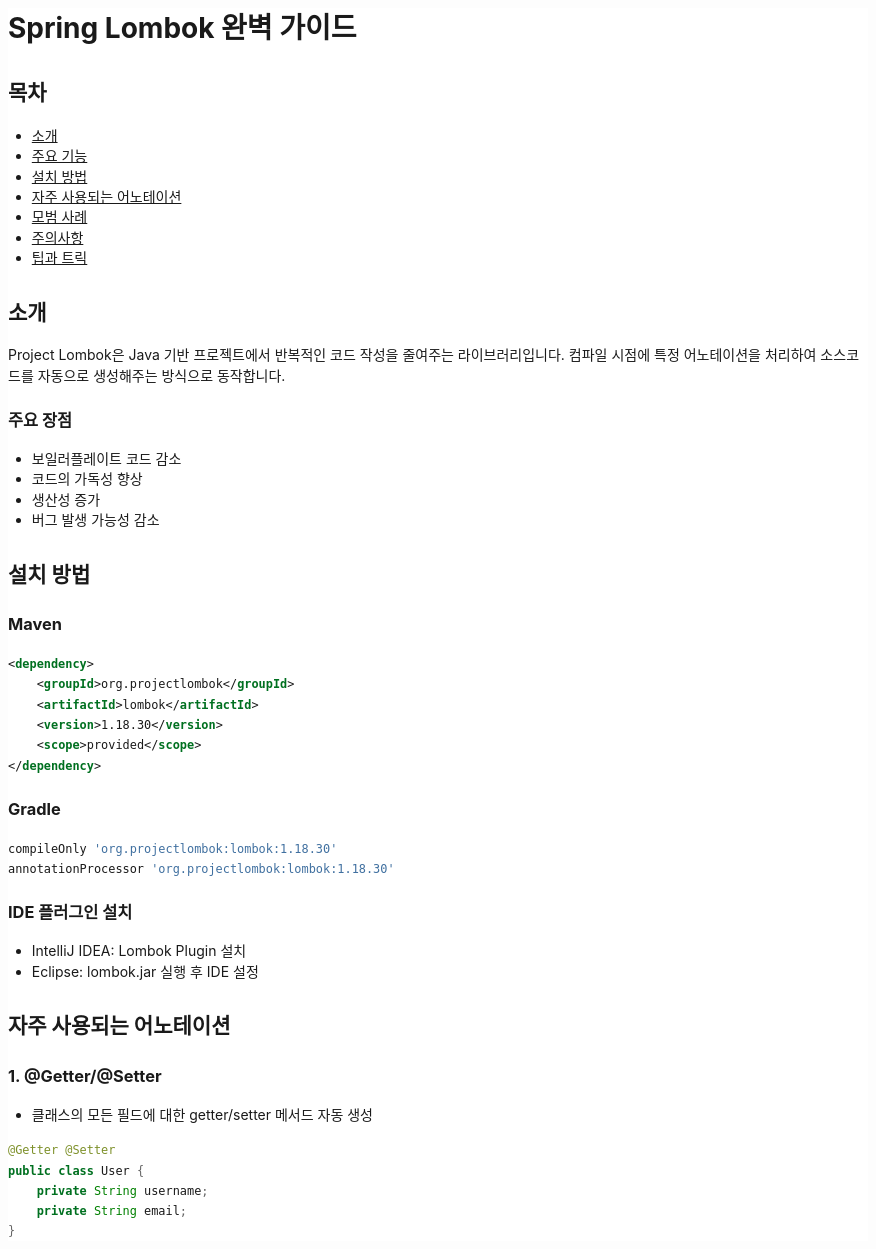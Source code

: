 # Spring Lombok 완벽 가이드

## 목차
- [소개](#소개)
- [주요 기능](#주요-기능)
- [설치 방법](#설치-방법)
- [자주 사용되는 어노테이션](#자주-사용되는-어노테이션)
- [모범 사례](#모범-사례)
- [주의사항](#주의사항)
- [팁과 트릭](#팁과-트릭)

## 소개

Project Lombok은 Java 기반 프로젝트에서 반복적인 코드 작성을 줄여주는 라이브러리입니다. 컴파일 시점에 특정 어노테이션을 처리하여 소스코드를 자동으로 생성해주는 방식으로 동작합니다.

### 주요 장점
- 보일러플레이트 코드 감소
- 코드의 가독성 향상
- 생산성 증가
- 버그 발생 가능성 감소

## 설치 방법

### Maven
```xml
<dependency>
    <groupId>org.projectlombok</groupId>
    <artifactId>lombok</artifactId>
    <version>1.18.30</version>
    <scope>provided</scope>
</dependency>
```

### Gradle
```groovy
compileOnly 'org.projectlombok:lombok:1.18.30'
annotationProcessor 'org.projectlombok:lombok:1.18.30'
```

### IDE 플러그인 설치
- IntelliJ IDEA: Lombok Plugin 설치
- Eclipse: lombok.jar 실행 후 IDE 설정

## 자주 사용되는 어노테이션

### 1. @Getter/@Setter
- 클래스의 모든 필드에 대한 getter/setter 메서드 자동 생성
```java
@Getter @Setter
public class User {
    private String username;
    private String email;
}
```
